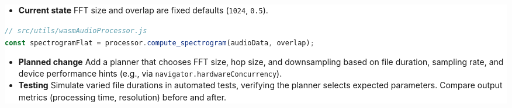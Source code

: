 - **Current state** FFT size and overlap are fixed defaults (`1024`, `0.5`).

```javascript
// src/utils/wasmAudioProcessor.js
const spectrogramFlat = processor.compute_spectrogram(audioData, overlap);
```

- **Planned change** Add a planner that chooses FFT size, hop size, and downsampling based on file duration, sampling rate, and device performance hints (e.g., via `navigator.hardwareConcurrency`).
- **Testing** Simulate varied file durations in automated tests, verifying the planner selects expected parameters. Compare output metrics (processing time, resolution) before and after.
